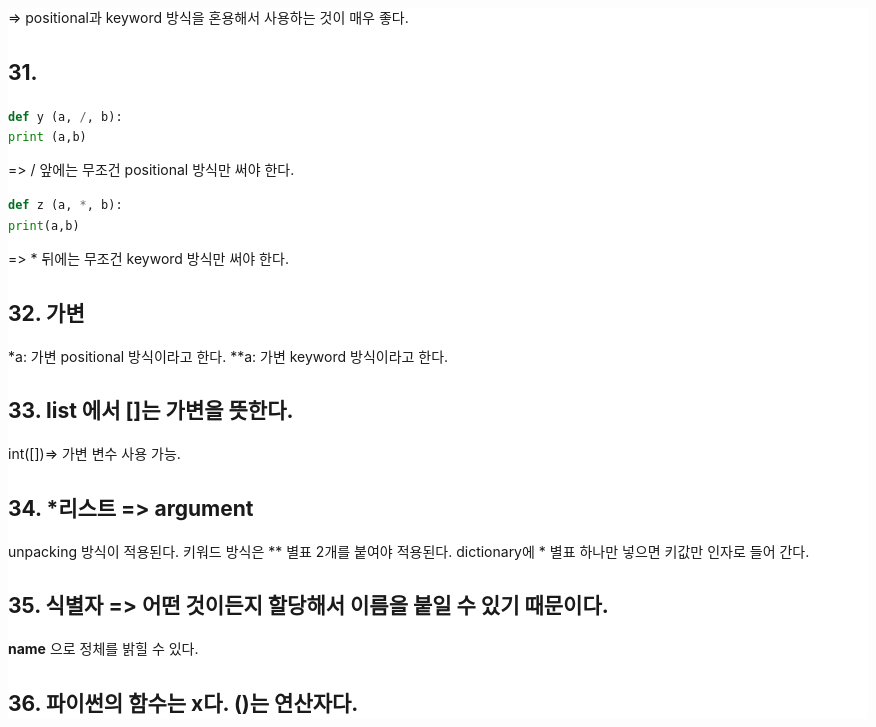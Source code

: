 => positional과 keyword 방식을 혼용해서 사용하는 것이 매우 좋다.

## 31. 
```python
def y (a, /, b):
print (a,b)

```

=> / 앞에는 무조건 positional 방식만 써야 한다.

```python
def z (a, *, b):
print(a,b)
```

=> * 뒤에는 무조건 keyword 방식만 써야 한다.

## 32. 가변

*a: 가변 positional 방식이라고 한다.
**a: 가변 keyword 방식이라고 한다.

## 33. list 에서 []는 가변을 뜻한다.
int([])=> 가변 변수 사용 가능.

## 34. *리스트 => argument
unpacking 방식이 적용된다.
키워드 방식은 ** 별표 2개를 붙여야 적용된다.
dictionary에 * 별표 하나만 넣으면 키값만 인자로 들어 간다.

## 35. 식별자 => 어떤 것이든지 할당해서 이름을 붙일 수 있기 때문이다. 
__name__ 으로 정체를 밝힐 수 있다.

## 36. 파이썬의 함수는 x다. ()는 연산자다.